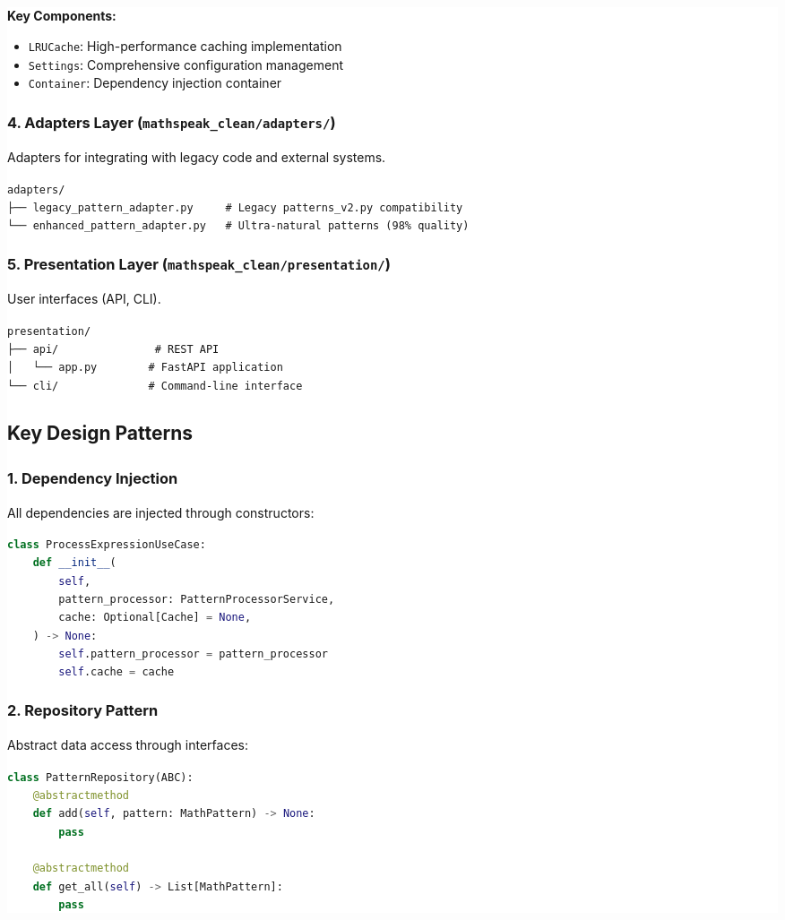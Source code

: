 **Key Components:**
- `LRUCache`: High-performance caching implementation
- `Settings`: Comprehensive configuration management
- `Container`: Dependency injection container

### 4. Adapters Layer (`mathspeak_clean/adapters/`)
Adapters for integrating with legacy code and external systems.

```
adapters/
├── legacy_pattern_adapter.py     # Legacy patterns_v2.py compatibility
└── enhanced_pattern_adapter.py   # Ultra-natural patterns (98% quality)
```

### 5. Presentation Layer (`mathspeak_clean/presentation/`)
User interfaces (API, CLI).

```
presentation/
├── api/               # REST API
│   └── app.py        # FastAPI application
└── cli/              # Command-line interface
```

## Key Design Patterns

### 1. Dependency Injection
All dependencies are injected through constructors:

```python
class ProcessExpressionUseCase:
    def __init__(
        self,
        pattern_processor: PatternProcessorService,
        cache: Optional[Cache] = None,
    ) -> None:
        self.pattern_processor = pattern_processor
        self.cache = cache
```

### 2. Repository Pattern
Abstract data access through interfaces:

```python
class PatternRepository(ABC):
    @abstractmethod
    def add(self, pattern: MathPattern) -> None:
        pass
    
    @abstractmethod
    def get_all(self) -> List[MathPattern]:
        pass
```
